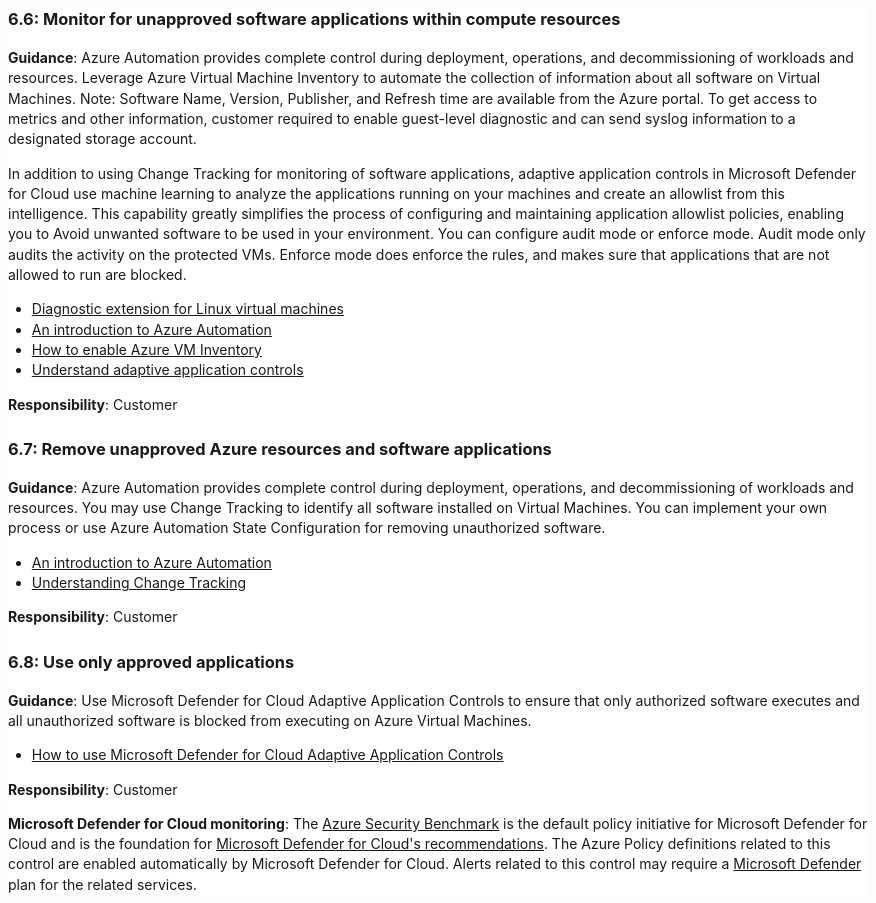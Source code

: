 ### 6.6: Monitor for unapproved software applications within compute resources

**Guidance**: Azure Automation provides complete control during deployment, operations, and decommissioning of workloads and resources. Leverage Azure Virtual Machine Inventory to automate the collection of information about all software on Virtual Machines. Note: Software Name, Version, Publisher, and Refresh time are available from the Azure portal. To get access to metrics and other information, customer required to enable guest-level diagnostic and can send syslog information to a designated storage account.

In addition to using Change Tracking for monitoring of software applications, adaptive application controls in Microsoft Defender for Cloud use machine learning to analyze the applications running on your machines and create an allowlist from this intelligence. This capability greatly simplifies the process of configuring and maintaining application allowlist policies, enabling you to Avoid unwanted software to be used in your environment. You can configure audit mode or enforce mode. Audit mode only audits the activity on the protected VMs. Enforce mode does enforce the rules, and makes sure that applications that are not allowed to run are blocked.

* [Diagnostic extension for Linux virtual machines](/en-us/azure/virtual-machines/extensions/diagnostics-linux)
* [An introduction to Azure Automation](/en-us/azure/automation/automation-intro)
* [How to enable Azure VM Inventory](/en-us/azure/automation/automation-tutorial-installed-software)
* [Understand adaptive application controls](/en-us/azure/security-center/security-center-adaptive-application)

**Responsibility**: Customer

### 6.7: Remove unapproved Azure resources and software applications

**Guidance**: Azure Automation provides complete control during deployment, operations, and decommissioning of workloads and resources. You may use Change Tracking to identify all software installed on Virtual Machines. You can implement your own process or use Azure Automation State Configuration for removing unauthorized software.

* [An introduction to Azure Automation](/en-us/azure/automation/automation-intro)
* [Understanding Change Tracking](/en-us/azure/automation/change-tracking/overview)

**Responsibility**: Customer

### 6.8: Use only approved applications

**Guidance**: Use Microsoft Defender for Cloud Adaptive Application Controls to ensure that only authorized software executes and all unauthorized software is blocked from executing on Azure Virtual Machines.

* [How to use Microsoft Defender for Cloud Adaptive Application Controls](/en-us/azure/security-center/security-center-adaptive-application)

**Responsibility**: Customer

**Microsoft Defender for Cloud monitoring**: The [Azure Security Benchmark](/en-us/azure/governance/policy/samples/azure-security-benchmark) is the default policy initiative for Microsoft Defender for Cloud and is the foundation for [Microsoft Defender for Cloud's recommendations](/en-us/azure/security-center/security-center-recommendations). The Azure Policy definitions related to this control are enabled automatically by Microsoft Defender for Cloud. Alerts related to this control may require a [Microsoft Defender](/en-us/azure/security-center/azure-defender) plan for the related services.
